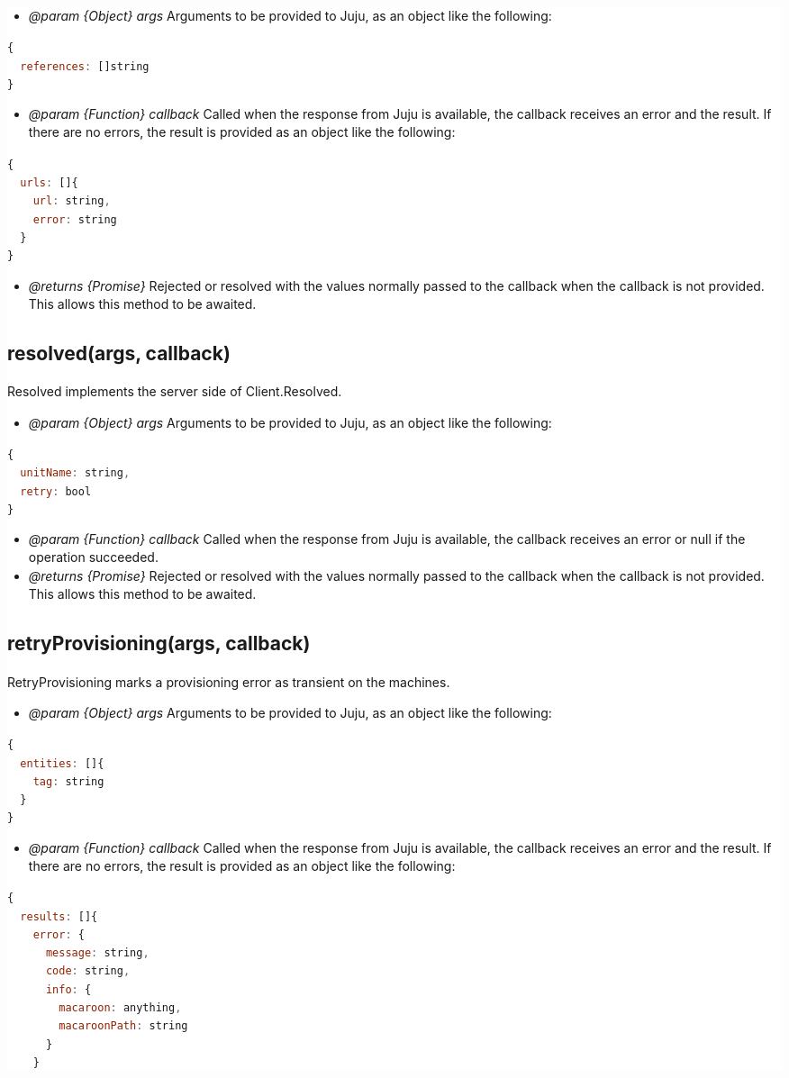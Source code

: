 - *@param {Object} args* Arguments to be provided to Juju, as an object like
  the following:
```javascript
{
  references: []string
}
```
- *@param {Function} callback* Called when the response from Juju is available,
  the callback receives an error and the result. If there are no errors, the
  result is provided as an object like the following:
```javascript
{
  urls: []{
    url: string,
    error: string
  }
}
```
- *@returns {Promise}* Rejected or resolved with the values normally passed to
  the callback when the callback is not provided.
  This allows this method to be awaited.

## resolved(args, callback)
Resolved implements the server side of Client.Resolved.

- *@param {Object} args* Arguments to be provided to Juju, as an object like
  the following:
```javascript
{
  unitName: string,
  retry: bool
}
```
- *@param {Function} callback* Called when the response from Juju is available,
  the callback receives an error or null if the operation succeeded.
- *@returns {Promise}* Rejected or resolved with the values normally passed to
  the callback when the callback is not provided.
  This allows this method to be awaited.

## retryProvisioning(args, callback)
RetryProvisioning marks a provisioning error as transient on the machines.

- *@param {Object} args* Arguments to be provided to Juju, as an object like
  the following:
```javascript
{
  entities: []{
    tag: string
  }
}
```
- *@param {Function} callback* Called when the response from Juju is available,
  the callback receives an error and the result. If there are no errors, the
  result is provided as an object like the following:
```javascript
{
  results: []{
    error: {
      message: string,
      code: string,
      info: {
        macaroon: anything,
        macaroonPath: string
      }
    }
```